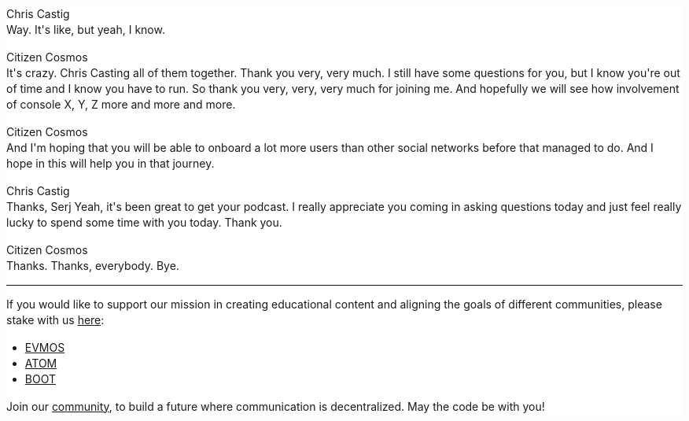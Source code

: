 
Chris Castig  
Way. It's like, but yeah, I know.


Citizen Cosmos  
It's crazy. Chris Casting all of them together. Thank you very, very much. I still have some questions for you, but I know you're out of time and I know you have to run. So thank you very, very, very much for joining me. And hopefully we will see how involvement of console X, Y, Z more and more and more.


Citizen Cosmos  
And I'm hoping that you will be able to onboard a lot more users than other social networks before that managed to do. And I hope in this will help you in that journey.


Chris Castig  
Thanks, Serj Yeah, it's been great to get your podcast. I really appreciate you coming in asking questions today and just feel really lucky to spend some time with you today. Thank you.


Citizen Cosmos  
Thanks. Thanks, everybody. Bye.

-----------------------------------------------------------------------------------------------------------------------------------------------------------

If you would like to support our mission in creating educational content and aligning the goals of different communities, please stake with us [here](https://www.citizencosmos.space/staking): 

- [EVMOS](https://wallet.keplr.app/chains/evmos?modal=validator&chain=evmos_9001-2&validator_address=evmosvaloper1mtwvpdd57gpkyejd566s24afr9zm5ryq8gwpvj) 
- [ATOM](https://wallet.keplr.app/chains/cosmos-hub?modal=validator&chain=cosmoshub-4&validator_address=cosmosvaloper1e859xaue4k2jzqw20cv6l7p3tmc378pc3k8g2u) 
- [BOOT](https://wallet.keplr.app/chains/bostrom?modal=validator&chain=bostrom&validator_address=bostromvaloper1f7nx65pmayfenpfwzwaamwas4ygmvalqj6dz5r)

Join our [community](https://discord.gg/kJaG3EucCX), to build a future where communication is decentralized. May the code be with you!
